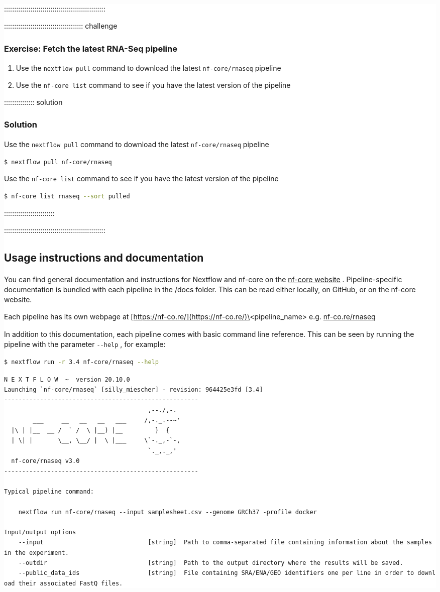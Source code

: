 
::::::::::::::::::::::::::::::::::::::::::::::::::

:::::::::::::::::::::::::::::::::::::::  challenge

### Exercise: Fetch the latest RNA-Seq pipeline

1. Use the `nextflow pull` command to download the latest `nf-core/rnaseq` pipeline

2. Use the `nf-core list` command to see if you have the latest version of the pipeline

:::::::::::::::  solution

### Solution

Use the `nextflow pull` command to download the latest `nf-core/rnaseq` pipeline

```bash
$ nextflow pull nf-core/rnaseq
```

Use the `nf-core list` command to see if you have the latest version of the pipeline

```bash
$ nf-core list rnaseq --sort pulled
```

:::::::::::::::::::::::::

::::::::::::::::::::::::::::::::::::::::::::::::::

## Usage instructions and documentation

You can find general documentation and instructions for Nextflow and nf-core on the [nf-core website](https://nf-co.re/) .
Pipeline-specific documentation is bundled with each pipeline in the /docs folder. This can be read either locally, on GitHub, or on the nf-core website.

Each pipeline has its own webpage at [https://nf-co.re/](https://nf-co.re/)\<pipeline\_name> e.g. [nf-co.re/rnaseq](https://nf-co.re/rnaseq/usage)

In addition to this documentation, each pipeline comes with basic command line reference. This can be seen by running the pipeline with the parameter `--help` , for example:

```bash
$ nextflow run -r 3.4 nf-core/rnaseq --help
```

```output
N E X T F L O W  ~  version 20.10.0
Launching `nf-core/rnaseq` [silly_miescher] - revision: 964425e3fd [3.4]
------------------------------------------------------
                                        ,--./,-.
        ___     __   __   __   ___     /,-._.--~'
  |\ | |__  __ /  ` /  \ |__) |__         }  {
  | \| |       \__, \__/ |  \ |___     \`-._,-`-,
                                        `._,._,'
  nf-core/rnaseq v3.0
------------------------------------------------------

Typical pipeline command:

    nextflow run nf-core/rnaseq --input samplesheet.csv --genome GRCh37 -profile docker

Input/output options
    --input                             [string]  Path to comma-separated file containing information about the samples in the experiment.
    --outdir                            [string]  Path to the output directory where the results will be saved.
    --public_data_ids                   [string]  File containing SRA/ENA/GEO identifiers one per line in order to download their associated FastQ files.
```